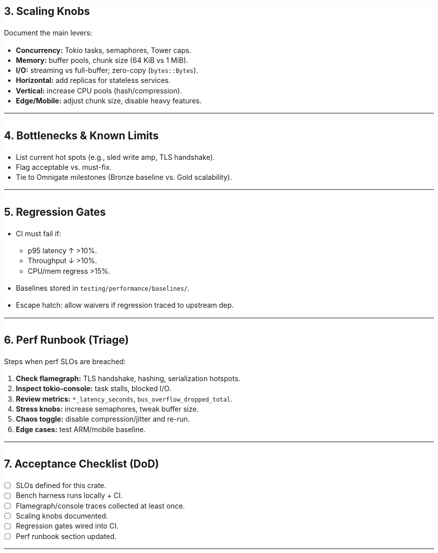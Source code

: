 
## 3. Scaling Knobs

Document the main levers:

- **Concurrency:** Tokio tasks, semaphores, Tower caps.  
- **Memory:** buffer pools, chunk size (64 KiB vs 1 MiB).  
- **I/O:** streaming vs full-buffer; zero-copy (`bytes::Bytes`).  
- **Horizontal:** add replicas for stateless services.  
- **Vertical:** increase CPU pools (hash/compression).  
- **Edge/Mobile:** adjust chunk size, disable heavy features.  

---

## 4. Bottlenecks & Known Limits

- List current hot spots (e.g., sled write amp, TLS handshake).  
- Flag acceptable vs. must-fix.  
- Tie to Omnigate milestones (Bronze baseline vs. Gold scalability).  

---

## 5. Regression Gates

- CI must fail if:  
  - p95 latency ↑ >10%.  
  - Throughput ↓ >10%.  
  - CPU/mem regress >15%.  

- Baselines stored in `testing/performance/baselines/`.  
- Escape hatch: allow waivers if regression traced to upstream dep.  

---

## 6. Perf Runbook (Triage)

Steps when perf SLOs are breached:

1. **Check flamegraph:** TLS handshake, hashing, serialization hotspots.  
2. **Inspect tokio-console:** task stalls, blocked I/O.  
3. **Review metrics:** `*_latency_seconds`, `bus_overflow_dropped_total`.  
4. **Stress knobs:** increase semaphores, tweak buffer size.  
5. **Chaos toggle:** disable compression/jitter and re-run.  
6. **Edge cases:** test ARM/mobile baseline.  

---

## 7. Acceptance Checklist (DoD)

- [ ] SLOs defined for this crate.  
- [ ] Bench harness runs locally + CI.  
- [ ] Flamegraph/console traces collected at least once.  
- [ ] Scaling knobs documented.  
- [ ] Regression gates wired into CI.  
- [ ] Perf runbook section updated.  

---

[Unreleased]: https://github.com/<ORG>/<REPO>/compare/ron/<CRATE_NAME>/vA.B.C...HEAD
[vA.B.C]: https://github.com/<ORG>/<REPO>/tree/ron/<CRATE_NAME>/vA.B.C